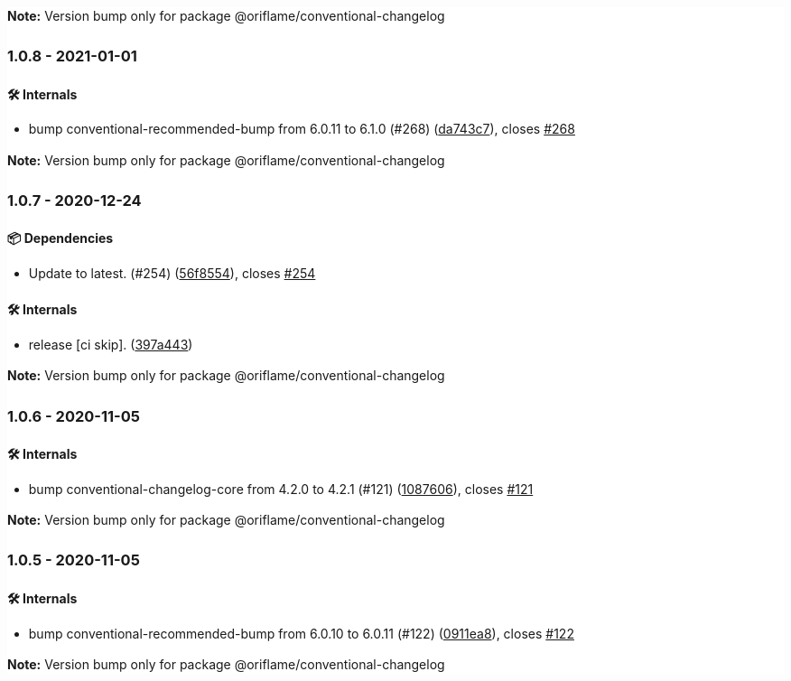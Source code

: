 **Note:** Version bump only for package @oriflame/conventional-changelog





### 1.0.8 - 2021-01-01

#### 🛠 Internals

- bump conventional-recommended-bump from 6.0.11 to 6.1.0 (#268) ([da743c7](https://github.com/Oriflame/conventional-changelog-tools/commit/da743c7)), closes [#268](https://github.com/Oriflame/conventional-changelog-tools/issues/268)

**Note:** Version bump only for package @oriflame/conventional-changelog





### 1.0.7 - 2020-12-24

#### 📦 Dependencies

- Update to latest. (#254) ([56f8554](https://github.com/Oriflame/conventional-changelog-tools/commit/56f8554)), closes [#254](https://github.com/Oriflame/conventional-changelog-tools/issues/254)

#### 🛠 Internals

- release [ci skip]. ([397a443](https://github.com/Oriflame/conventional-changelog-tools/commit/397a443))

**Note:** Version bump only for package @oriflame/conventional-changelog





### 1.0.6 - 2020-11-05

#### 🛠 Internals

- bump conventional-changelog-core from 4.2.0 to 4.2.1 (#121) ([1087606](https://github.com/Oriflame/conventional-changelog-tools/commit/1087606)), closes [#121](https://github.com/Oriflame/conventional-changelog-tools/issues/121)

**Note:** Version bump only for package @oriflame/conventional-changelog





### 1.0.5 - 2020-11-05

#### 🛠 Internals

- bump conventional-recommended-bump from 6.0.10 to 6.0.11 (#122) ([0911ea8](https://github.com/Oriflame/conventional-changelog-tools/commit/0911ea8)), closes [#122](https://github.com/Oriflame/conventional-changelog-tools/issues/122)

**Note:** Version bump only for package @oriflame/conventional-changelog
